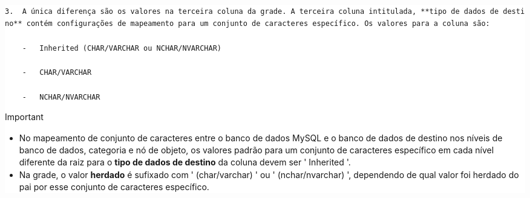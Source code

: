     3.  A única diferença são os valores na terceira coluna da grade. A terceira coluna intitulada, **tipo de dados de destino** contém configurações de mapeamento para um conjunto de caracteres específico. Os valores para a coluna são:  
  
        -   Inherited (CHAR/VARCHAR ou NCHAR/NVARCHAR)  
  
        -   CHAR/VARCHAR  
  
        -   NCHAR/NVARCHAR  
  
> [!IMPORTANT]  
> -   No mapeamento de conjunto de caracteres entre o banco de dados MySQL e o banco de dados de destino nos níveis de banco de dados, categoria e nó de objeto, os valores padrão para um conjunto de caracteres específico em cada nível diferente da raiz para o **tipo de dados de destino** da coluna devem ser ' Inherited '.  
> -   Na grade, o valor **herdado** é sufixado com ' (char/varchar) ' ou ' (nchar/nvarchar) ', dependendo de qual valor foi herdado do pai por esse conjunto de caracteres específico.  
  
